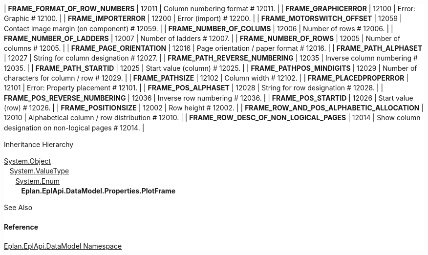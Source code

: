| **FRAME\_FORMAT\_OF\_ROW\_NUMBERS** | 12011 | Column numbering format # 12011. |
| **FRAME\_GRAPHICERROR** | 12100 | Error: Graphic # 12100. |
| **FRAME\_IMPORTERROR** | 12200 | Error (import) # 12200. |
| **FRAME\_MOTORSWITCH\_OFFSET** | 12059 | Contact image margin (on component) # 12059. |
| **FRAME\_NUMBER\_OF\_COLUMS** | 12006 | Number of rows # 12006. |
| **FRAME\_NUMBER\_OF\_LADDERS** | 12007 | Number of ladders # 12007. |
| **FRAME\_NUMBER\_OF\_ROWS** | 12005 | Number of columns # 12005. |
| **FRAME\_PAGE\_ORIENTATION** | 12016 | Page orientation / paper format # 12016. |
| **FRAME\_PATH\_ALPHASET** | 12027 | String for column designation # 12027. |
| **FRAME\_PATH\_REVERSE\_NUMBERING** | 12035 | Inverse column numbering # 12035. |
| **FRAME\_PATH\_STARTID** | 12025 | Start value (column) # 12025. |
| **FRAME\_PATHPOS\_MINDIGITS** | 12029 | Number of characters for column / row # 12029. |
| **FRAME\_PATHSIZE** | 12102 | Column width # 12102. |
| **FRAME\_PLACEDPROPERROR** | 12101 | Error: Property placement # 12101. |
| **FRAME\_POS\_ALPHASET** | 12028 | String for row designation # 12028. |
| **FRAME\_POS\_REVERSE\_NUMBERING** | 12036 | Inverse row numbering # 12036. |
| **FRAME\_POS\_STARTID** | 12026 | Start value (row) # 12026. |
| **FRAME\_POSITIONSIZE** | 12002 | Row height # 12002. |
| **FRAME\_ROW\_AND\_POS\_ALPHABETIC\_ALLOCATION** | 12010 | Alphabetical column / row distribution # 12010. |
| **FRAME\_ROW\_DESC\_OF\_NON\_LOGICAL\_PAGES** | 12014 | Show column designation on non-logical pages # 12014. |

Inheritance Hierarchy

[System.Object](#)  
   [System.ValueType](#)  
      [System.Enum](#)  
         **Eplan.EplApi.DataModel.Properties.PlotFrame**

See Also

#### Reference

[Eplan.EplApi.DataModel Namespace](Eplan.EplApi.DataModelu~Eplan.EplApi.DataModel_namespace.html)